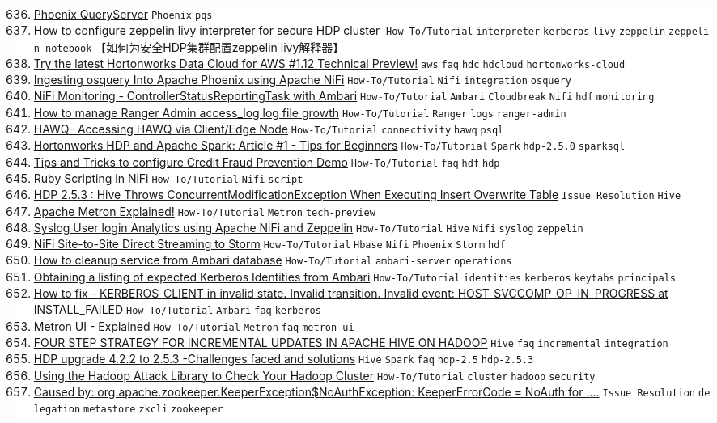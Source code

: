 636. [Phoenix QueryServer](https://community.hortonworks.com/articles/2663/phoenix-queryserver.html)  `Phoenix` `pqs`  
637. [How to configure zeppelin livy interpreter for secure HDP cluster](https://community.hortonworks.com/articles/80059/how-to-configure-zeppelin-livy-interpreter-for-sec.html)  `How-To/Tutorial` `interpreter` `kerberos` `livy` `zeppelin` `zeppelin-notebook` 【[如何为安全HDP集群配置zeppelin livy解释器](https://imaidata.github.io/blog/2017/07/11/%E5%A6%82%E4%BD%95%E4%B8%BA%E5%AE%89%E5%85%A8HDP%E9%9B%86%E7%BE%A4%E9%85%8D%E7%BD%AEzeppelin-livy%E8%A7%A3%E9%87%8A%E5%99%A8/)】    
638. [Try the latest Hortonworks Data Cloud for AWS #1.12 Technical Preview!](https://community.hortonworks.com/articles/78978/try-the-latest-hortonworks-data-cloud-for-aws-112.html)  `aws` `faq` `hdc` `hdcloud` `hortonworks-cloud`  
639. [Ingesting osquery Into Apache Phoenix using Apache NiFi](https://community.hortonworks.com/articles/79842/ingesting-osquery-into-apache-phoenix-using-apache.html)  `How-To/Tutorial` `Nifi` `integration` `osquery`  
640. [NiFi Monitoring - ControllerStatusReportingTask  with Ambari](https://community.hortonworks.com/articles/79849/nifi-monitoring-controllerstatusreportingtask-with.html)  `How-To/Tutorial` `Ambari` `Cloudbreak` `Nifi` `hdf` `monitoring`  
641. [How to manage Ranger Admin access_log log file growth](https://community.hortonworks.com/articles/79802/how-to-manage-ranger-admin-access-log-log-file-gro.html)  `How-To/Tutorial` `Ranger` `logs` `ranger-admin`  
642. [HAWQ- Accessing HAWQ via Client/Edge Node](https://community.hortonworks.com/articles/77774/hawq-accessing-hawq-via-clientedge-node.html)  `How-To/Tutorial` `connectivity` `hawq` `psql`  
643. [Hortonworks HDP and Apache Spark:  Article #1 - Tips for Beginners](https://community.hortonworks.com/articles/79791/hortonworks-hdp-and-apache-spark-article-1-tips-fo.html)  `How-To/Tutorial` `Spark` `hdp-2.5.0` `sparksql`  
644. [Tips and Tricks to configure Credit Fraud Prevention Demo](https://community.hortonworks.com/articles/56053/tips-and-tricks-to-configure-credit-fraud-preventi.html)  `How-To/Tutorial` `faq` `hdf` `hdp`  
645. [Ruby Scripting in NiFi](https://community.hortonworks.com/articles/79713/ruby-scripting-in-nifi.html)  `How-To/Tutorial` `Nifi` `script`  
646. [HDP 2.5.3 : Hive Throws ConcurrentModificationException When Executing Insert Overwrite Table](https://community.hortonworks.com/articles/79694/hdp-253-hive-throws-concurrentmodificationexceptio-1.html)  `Issue Resolution` `Hive`  
647. [Apache Metron Explained!](https://community.hortonworks.com/articles/26050/apache-metron-explained.html)  `How-To/Tutorial` `Metron` `tech-preview`  
648. [Syslog User login Analytics using Apache NiFi and Zeppelin](https://community.hortonworks.com/articles/79571/syslog-user-login-analytics-using-apache-nifi-and.html)  `How-To/Tutorial` `Hive` `Nifi` `syslog` `zeppelin`  
649. [NiFi Site-to-Site Direct Streaming to Storm](https://community.hortonworks.com/articles/79597/nifi-site-to-site-direct-streaming-to-storm.html)  `How-To/Tutorial` `Hbase` `Nifi` `Phoenix` `Storm` `hdf`  
650. [How to cleanup service from Ambari database](https://community.hortonworks.com/articles/79546/how-to-cleanup-service-from-ambari-database.html)  `How-To/Tutorial` `ambari-server` `operations`  
651. [Obtaining a listing of expected Kerberos Identities from Ambari](https://community.hortonworks.com/articles/28734/obtaining-a-listing-of-expected-kerberos-identitie.html)  `How-To/Tutorial` `identities` `kerberos` `keytabs` `principals`  
652. [How to fix - KERBEROS_CLIENT in invalid state. Invalid transition. Invalid event: HOST_SVCCOMP_OP_IN_PROGRESS at INSTALL_FAILED](https://community.hortonworks.com/articles/28543/how-to-fix-kerberos-client-in-invalid-state-invali.html)  `How-To/Tutorial` `Ambari` `faq` `kerberos`  
653. [Metron UI - Explained](https://community.hortonworks.com/articles/26812/metron-ui-finding-a-needle-in-a-haystack.html)  `How-To/Tutorial` `Metron` `faq` `metron-ui`  
654. [FOUR STEP STRATEGY FOR INCREMENTAL UPDATES IN APACHE HIVE ON HADOOP](https://community.hortonworks.com/articles/29410/four-step-strategy-for-incremental-updates-in-apac.html)  `Hive` `faq` `incremental` `integration`  
655. [HDP upgrade 4.2.2 to 2.5.3 -Challenges faced and solutions](https://community.hortonworks.com/articles/78936/hdp-upgrade-422-to-253-challenges-faced-and-soluti.html)  `Hive` `Spark` `faq` `hdp-2.5` `hdp-2.5.3`  
656. [Using the Hadoop Attack Library to Check Your Hadoop Cluster](https://community.hortonworks.com/articles/79008/using-the-hadoop-attack-library-to-check-your-hado.html)  `How-To/Tutorial` `cluster` `hadoop` `security`  
657. [Caused by: org.apache.zookeeper.KeeperException$NoAuthException: KeeperErrorCode = NoAuth for ....](https://community.hortonworks.com/articles/78985/caused-by-orgapachezookeeperkeeperexceptionnoauthe.html)  `Issue Resolution` `delegation` `metastore` `zkcli` `zookeeper`  
